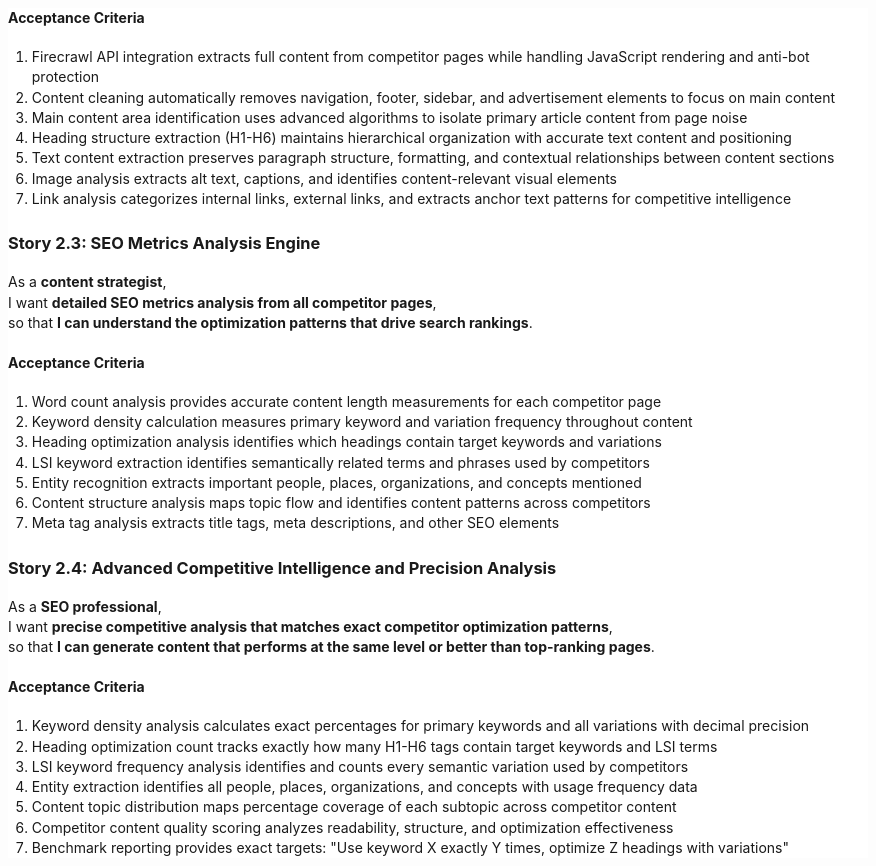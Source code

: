 #### Acceptance Criteria
1. Firecrawl API integration extracts full content from competitor pages while handling JavaScript rendering and anti-bot protection
2. Content cleaning automatically removes navigation, footer, sidebar, and advertisement elements to focus on main content
3. Main content area identification uses advanced algorithms to isolate primary article content from page noise
4. Heading structure extraction (H1-H6) maintains hierarchical organization with accurate text content and positioning
5. Text content extraction preserves paragraph structure, formatting, and contextual relationships between content sections
6. Image analysis extracts alt text, captions, and identifies content-relevant visual elements
7. Link analysis categorizes internal links, external links, and extracts anchor text patterns for competitive intelligence

### Story 2.3: SEO Metrics Analysis Engine

As a **content strategist**,  
I want **detailed SEO metrics analysis from all competitor pages**,  
so that **I can understand the optimization patterns that drive search rankings**.

#### Acceptance Criteria
1. Word count analysis provides accurate content length measurements for each competitor page
2. Keyword density calculation measures primary keyword and variation frequency throughout content
3. Heading optimization analysis identifies which headings contain target keywords and variations
4. LSI keyword extraction identifies semantically related terms and phrases used by competitors
5. Entity recognition extracts important people, places, organizations, and concepts mentioned
6. Content structure analysis maps topic flow and identifies content patterns across competitors
7. Meta tag analysis extracts title tags, meta descriptions, and other SEO elements

### Story 2.4: Advanced Competitive Intelligence and Precision Analysis

As a **SEO professional**,  
I want **precise competitive analysis that matches exact competitor optimization patterns**,  
so that **I can generate content that performs at the same level or better than top-ranking pages**.

#### Acceptance Criteria
1. Keyword density analysis calculates exact percentages for primary keywords and all variations with decimal precision
2. Heading optimization count tracks exactly how many H1-H6 tags contain target keywords and LSI terms
3. LSI keyword frequency analysis identifies and counts every semantic variation used by competitors
4. Entity extraction identifies all people, places, organizations, and concepts with usage frequency data
5. Content topic distribution maps percentage coverage of each subtopic across competitor content
6. Competitor content quality scoring analyzes readability, structure, and optimization effectiveness
7. Benchmark reporting provides exact targets: "Use keyword X exactly Y times, optimize Z headings with variations"

